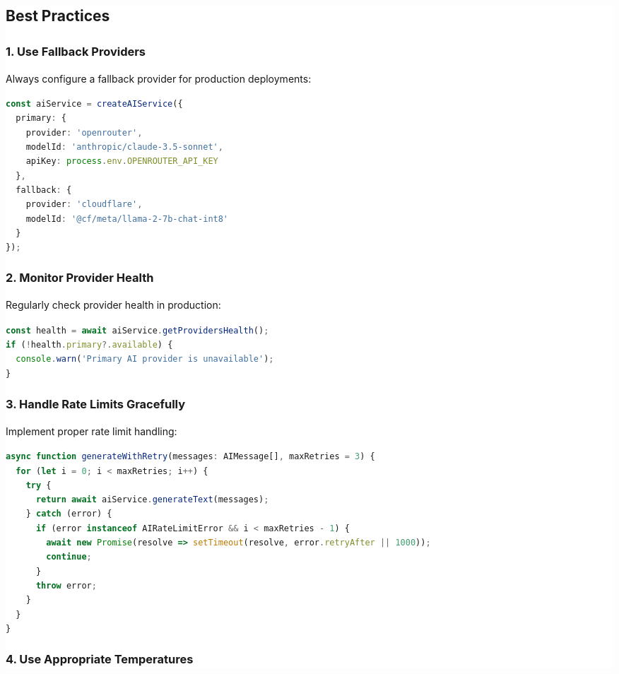 ## Best Practices

### 1. Use Fallback Providers

Always configure a fallback provider for production deployments:

```typescript
const aiService = createAIService({
  primary: {
    provider: 'openrouter',
    modelId: 'anthropic/claude-3.5-sonnet',
    apiKey: process.env.OPENROUTER_API_KEY
  },
  fallback: {
    provider: 'cloudflare',
    modelId: '@cf/meta/llama-2-7b-chat-int8'
  }
});
```

### 2. Monitor Provider Health

Regularly check provider health in production:

```typescript
const health = await aiService.getProvidersHealth();
if (!health.primary?.available) {
  console.warn('Primary AI provider is unavailable');
}
```

### 3. Handle Rate Limits Gracefully

Implement proper rate limit handling:

```typescript
async function generateWithRetry(messages: AIMessage[], maxRetries = 3) {
  for (let i = 0; i < maxRetries; i++) {
    try {
      return await aiService.generateText(messages);
    } catch (error) {
      if (error instanceof AIRateLimitError && i < maxRetries - 1) {
        await new Promise(resolve => setTimeout(resolve, error.retryAfter || 1000));
        continue;
      }
      throw error;
    }
  }
}
```

### 4. Use Appropriate Temperatures
